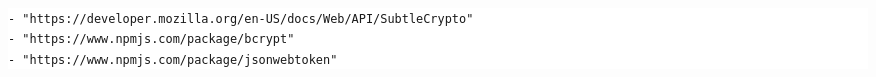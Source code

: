     - "https://developer.mozilla.org/en-US/docs/Web/API/SubtleCrypto"
    - "https://www.npmjs.com/package/bcrypt"
    - "https://www.npmjs.com/package/jsonwebtoken"
</rule> 

